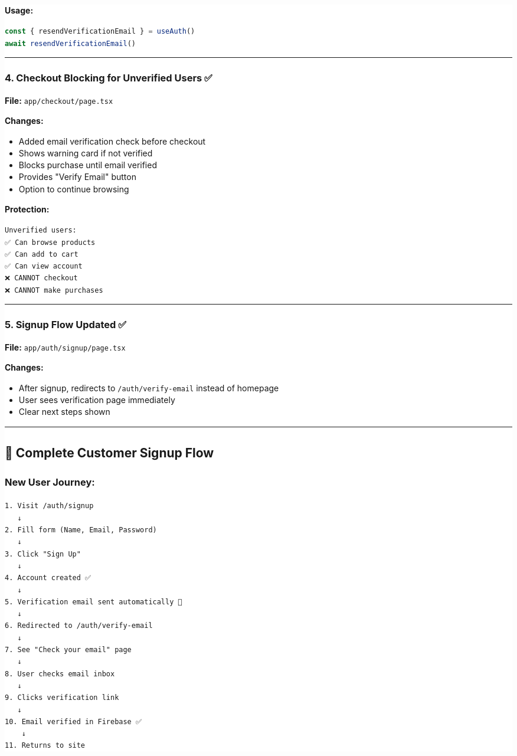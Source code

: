 **Usage:**
```typescript
const { resendVerificationEmail } = useAuth()
await resendVerificationEmail()
```

---

### 4. **Checkout Blocking for Unverified Users** ✅
**File:** `app/checkout/page.tsx`

**Changes:**
- Added email verification check before checkout
- Shows warning card if not verified
- Blocks purchase until email verified
- Provides "Verify Email" button
- Option to continue browsing

**Protection:**
```
Unverified users:
✅ Can browse products
✅ Can add to cart
✅ Can view account
❌ CANNOT checkout
❌ CANNOT make purchases
```

---

### 5. **Signup Flow Updated** ✅
**File:** `app/auth/signup/page.tsx`

**Changes:**
- After signup, redirects to `/auth/verify-email` instead of homepage
- User sees verification page immediately
- Clear next steps shown

---

## 🔄 Complete Customer Signup Flow

### **New User Journey:**

```
1. Visit /auth/signup
   ↓
2. Fill form (Name, Email, Password)
   ↓
3. Click "Sign Up"
   ↓
4. Account created ✅
   ↓
5. Verification email sent automatically 📧
   ↓
6. Redirected to /auth/verify-email
   ↓
7. See "Check your email" page
   ↓
8. User checks email inbox
   ↓
9. Clicks verification link
   ↓
10. Email verified in Firebase ✅
    ↓
11. Returns to site
```
